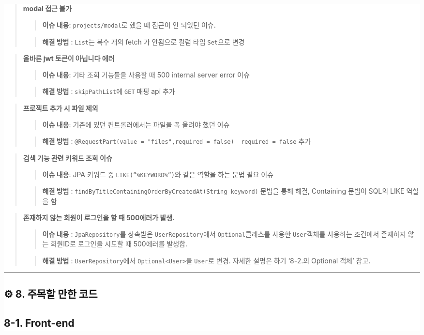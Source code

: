 > **modal 접근 불가**
> 
> 
> > **이슈 내용**:  `projects/modal`로 했을 때 접근이 안 되었던 이슈.
> > 
> 
> > **해결 방법** :  `List`는 복수 개의 fetch 가 안됨으로 컬럼 타입 `Set`으로 변경
> > 

> **올바른 jwt 토큰이 아닙니다 에러**
> 
> 
> > **이슈 내용**:  기타 조회 기능들을 사용할 때 500 internal server error 이슈
> > 
> 
> > **해결 방법** :  `skipPathList`에 `GET` 매핑 api 추가
> > 

> **프로젝트 추가 시 파일 제외**
> 
> 
> > **이슈 내용**:  기존에 있던 컨트롤러에서는 파일을 꼭 올려야 했던 이슈
> > 
> 
> > **해결 방법** :  `@RequestPart(value = "files",required = false)  required = false` 추가
> > 

> **검색 기능 관련 키워드 조회 이슈**
> 
> 
> > **이슈 내용**:  JPA 키워드 중 `LIKE(”%KEYWORD%”)`와 같은 역할을 하는 문법 필요 이슈
> > 
> 
> > **해결 방법** :  `findByTitleContainingOrderByCreatedAt(String keyword)` 문법을 통해 해결, Containing 문법이 SQL의 LIKE 역할을 함
> > 

> **존재하지 않는 회원이 로그인을 할 때 500에러가 발생.**
> 
> 
> > **이슈 내용** :  `JpaRepository`를 상속받은 `UserRepository`에서 `Optional`클래스를 사용한 `User`객체를 사용하는 조건에서 존재하지 않는 회원ID로 로그인을 시도할 때 500에러를 발생함.
> > 
> 
> > **해결 방법** :  `UserRepository`에서 `Optional<User>`을 `User`로 변경. 자세한 설명은 하기 ‘8-2.의 Optional 객체’ 참고.
> > 

---

## ⚙️ **8. 주목할 만한 코드**

## 8-1. Front-end
